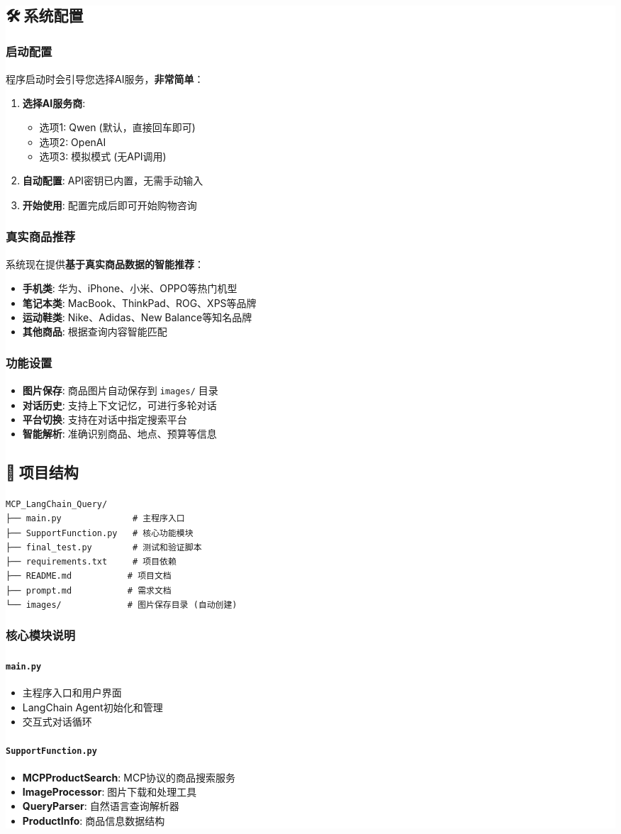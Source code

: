 ## 🛠️ 系统配置

### 启动配置

程序启动时会引导您选择AI服务，**非常简单**：

1. **选择AI服务商**: 
   - 选项1: Qwen (默认，直接回车即可)
   - 选项2: OpenAI
   - 选项3: 模拟模式 (无API调用)

2. **自动配置**: API密钥已内置，无需手动输入

3. **开始使用**: 配置完成后即可开始购物咨询

### 真实商品推荐

系统现在提供**基于真实商品数据的智能推荐**：

- **手机类**: 华为、iPhone、小米、OPPO等热门机型
- **笔记本类**: MacBook、ThinkPad、ROG、XPS等品牌
- **运动鞋类**: Nike、Adidas、New Balance等知名品牌
- **其他商品**: 根据查询内容智能匹配

### 功能设置

- **图片保存**: 商品图片自动保存到 `images/` 目录
- **对话历史**: 支持上下文记忆，可进行多轮对话
- **平台切换**: 支持在对话中指定搜索平台
- **智能解析**: 准确识别商品、地点、预算等信息

## 📁 项目结构

```
MCP_LangChain_Query/
├── main.py              # 主程序入口
├── SupportFunction.py   # 核心功能模块
├── final_test.py        # 测试和验证脚本
├── requirements.txt     # 项目依赖
├── README.md           # 项目文档
├── prompt.md           # 需求文档
└── images/             # 图片保存目录 (自动创建)
```

### 核心模块说明

#### `main.py`
- 主程序入口和用户界面
- LangChain Agent初始化和管理
- 交互式对话循环

#### `SupportFunction.py`
- **MCPProductSearch**: MCP协议的商品搜索服务
- **ImageProcessor**: 图片下载和处理工具
- **QueryParser**: 自然语言查询解析器
- **ProductInfo**: 商品信息数据结构
